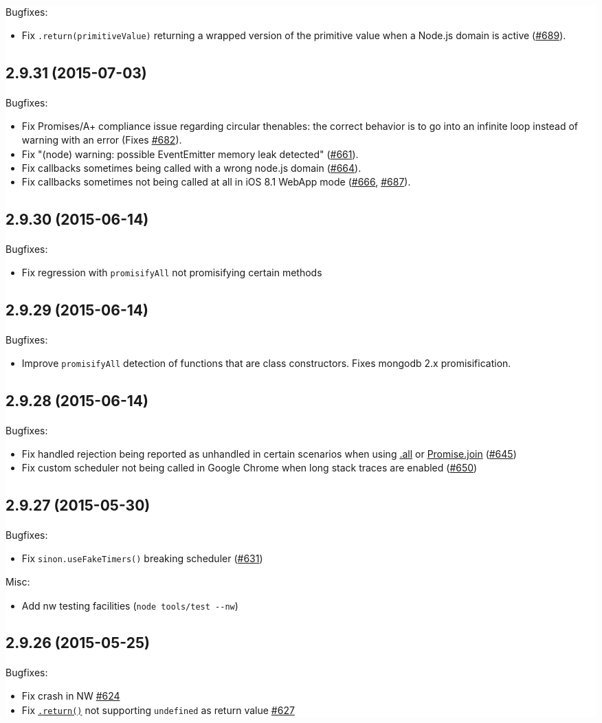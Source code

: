 Bugfixes:

 - Fix `.return(primitiveValue)` returning a wrapped version of the primitive value when a Node.js domain is active ([#689](.)).

## 2.9.31 (2015-07-03)

Bugfixes:

 - Fix Promises/A+ compliance issue regarding circular thenables: the correct behavior is to go into an infinite loop instead of warning with an error (Fixes [#682](.)).
 - Fix "(node) warning: possible EventEmitter memory leak detected" ([#661](.)).
 - Fix callbacks sometimes being called with a wrong node.js domain ([#664](.)).
 - Fix callbacks sometimes not being called at all in iOS 8.1 WebApp mode ([#666](.), [#687](.)).

## 2.9.30 (2015-06-14)

Bugfixes:

 - Fix regression with `promisifyAll` not promisifying certain methods

## 2.9.29 (2015-06-14)

Bugfixes:

 - Improve `promisifyAll` detection of functions that are class constructors. Fixes mongodb 2.x promisification.

## 2.9.28 (2015-06-14)

Bugfixes:

 - Fix handled rejection being reported as unhandled in certain scenarios when using [.all](.) or [Promise.join](.) ([#645](.))
 - Fix custom scheduler not being called in Google Chrome when long stack traces are enabled ([#650](.))

## 2.9.27 (2015-05-30)

Bugfixes:

 - Fix `sinon.useFakeTimers()` breaking scheduler ([#631](.))

Misc:

 - Add nw testing facilities (`node tools/test --nw`)

## 2.9.26 (2015-05-25)

Bugfixes:

 - Fix crash in NW [#624](.)
 - Fix [`.return()`](.) not supporting `undefined` as return value [#627](.)
